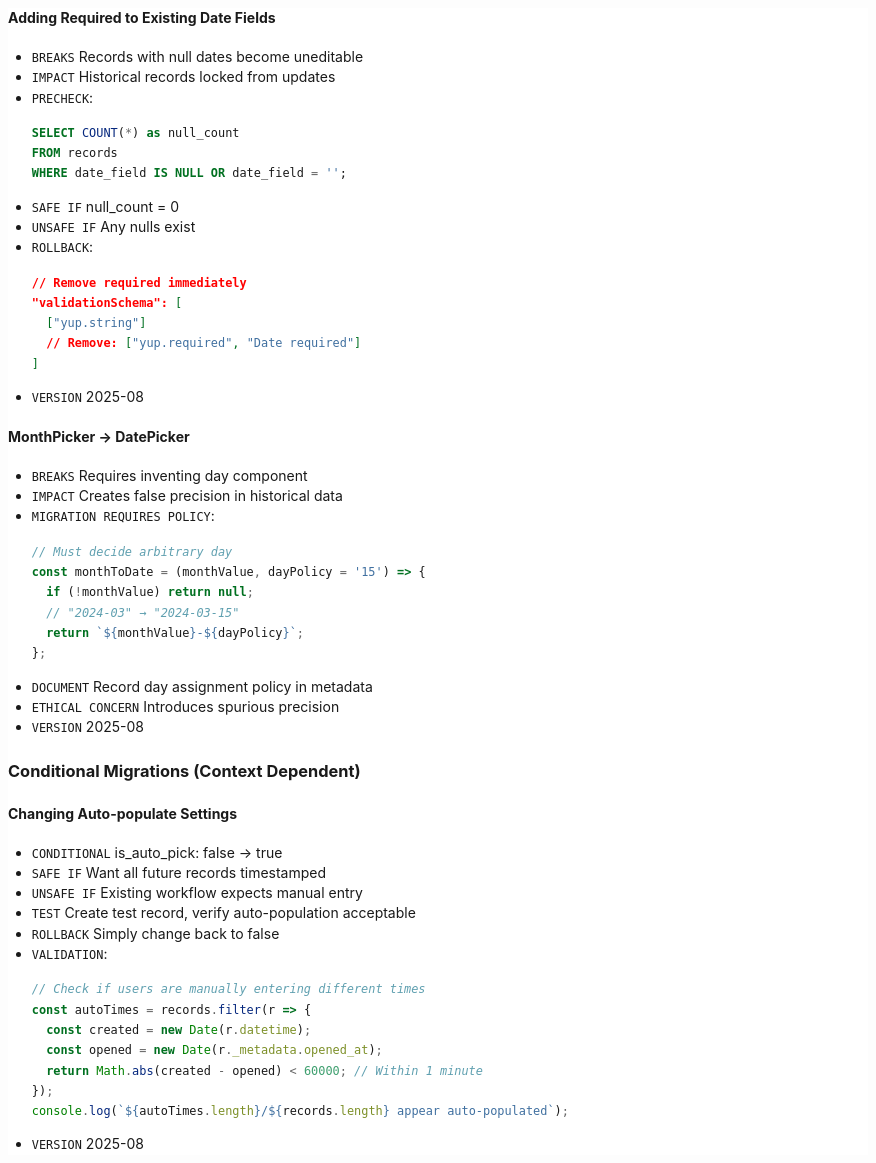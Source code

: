 #### Adding Required to Existing Date Fields
- `BREAKS` Records with null dates become uneditable
- `IMPACT` Historical records locked from updates
- `PRECHECK`:
  ```sql
  SELECT COUNT(*) as null_count 
  FROM records 
  WHERE date_field IS NULL OR date_field = '';
  ```
- `SAFE IF` null_count = 0
- `UNSAFE IF` Any nulls exist
- `ROLLBACK`:
  ```json
  // Remove required immediately
  "validationSchema": [
    ["yup.string"]
    // Remove: ["yup.required", "Date required"]
  ]
  ```
- `VERSION` 2025-08

#### MonthPicker → DatePicker
- `BREAKS` Requires inventing day component
- `IMPACT` Creates false precision in historical data
- `MIGRATION REQUIRES POLICY`:
  ```javascript
  // Must decide arbitrary day
  const monthToDate = (monthValue, dayPolicy = '15') => {
    if (!monthValue) return null;
    // "2024-03" → "2024-03-15"
    return `${monthValue}-${dayPolicy}`;
  };
  ```
- `DOCUMENT` Record day assignment policy in metadata
- `ETHICAL CONCERN` Introduces spurious precision
- `VERSION` 2025-08

### Conditional Migrations (Context Dependent)

#### Changing Auto-populate Settings
- `CONDITIONAL` is_auto_pick: false → true
- `SAFE IF` Want all future records timestamped
- `UNSAFE IF` Existing workflow expects manual entry
- `TEST` Create test record, verify auto-population acceptable
- `ROLLBACK` Simply change back to false
- `VALIDATION`:
  ```javascript
  // Check if users are manually entering different times
  const autoTimes = records.filter(r => {
    const created = new Date(r.datetime);
    const opened = new Date(r._metadata.opened_at);
    return Math.abs(created - opened) < 60000; // Within 1 minute
  });
  console.log(`${autoTimes.length}/${records.length} appear auto-populated`);
  ```
- `VERSION` 2025-08
